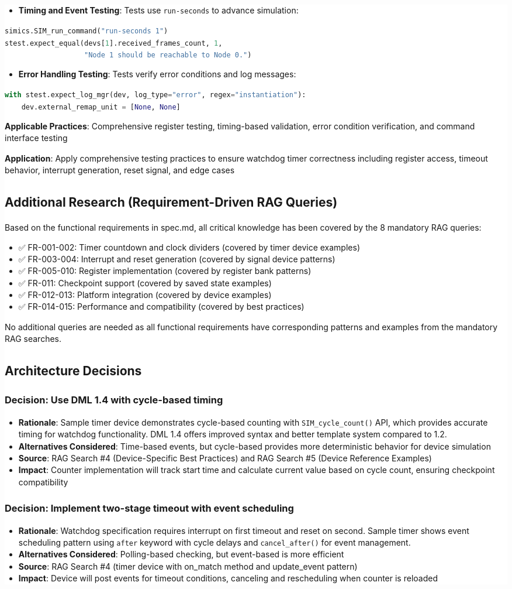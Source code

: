 * **Timing and Event Testing**: Tests use `run-seconds` to advance simulation:
```python
simics.SIM_run_command("run-seconds 1")
stest.expect_equal(devs[1].received_frames_count, 1,
                   "Node 1 should be reachable to Node 0.")
```

* **Error Handling Testing**: Tests verify error conditions and log messages:
```python
with stest.expect_log_mgr(dev, log_type="error", regex="instantiation"):
    dev.external_remap_unit = [None, None]
```

**Applicable Practices**: Comprehensive register testing, timing-based validation, error condition verification, and command interface testing

**Application**: Apply comprehensive testing practices to ensure watchdog timer correctness including register access, timeout behavior, interrupt generation, reset signal, and edge cases

## Additional Research (Requirement-Driven RAG Queries)

Based on the functional requirements in spec.md, all critical knowledge has been covered by the 8 mandatory RAG queries:
- ✅ FR-001-002: Timer countdown and clock dividers (covered by timer device examples)
- ✅ FR-003-004: Interrupt and reset generation (covered by signal device patterns)
- ✅ FR-005-010: Register implementation (covered by register bank patterns)
- ✅ FR-011: Checkpoint support (covered by saved state examples)
- ✅ FR-012-013: Platform integration (covered by device examples)
- ✅ FR-014-015: Performance and compatibility (covered by best practices)

No additional queries are needed as all functional requirements have corresponding patterns and examples from the mandatory RAG searches.

## Architecture Decisions

### Decision: Use DML 1.4 with cycle-based timing
- **Rationale**: Sample timer device demonstrates cycle-based counting with `SIM_cycle_count()` API, which provides accurate timing for watchdog functionality. DML 1.4 offers improved syntax and better template system compared to 1.2.
- **Alternatives Considered**: Time-based events, but cycle-based provides more deterministic behavior for device simulation
- **Source**: RAG Search #4 (Device-Specific Best Practices) and RAG Search #5 (Device Reference Examples)
- **Impact**: Counter implementation will track start time and calculate current value based on cycle count, ensuring checkpoint compatibility

### Decision: Implement two-stage timeout with event scheduling
- **Rationale**: Watchdog specification requires interrupt on first timeout and reset on second. Sample timer shows event scheduling pattern using `after` keyword with cycle delays and `cancel_after()` for event management.
- **Alternatives Considered**: Polling-based checking, but event-based is more efficient
- **Source**: RAG Search #4 (timer device with on_match method and update_event pattern)
- **Impact**: Device will post events for timeout conditions, canceling and rescheduling when counter is reloaded
